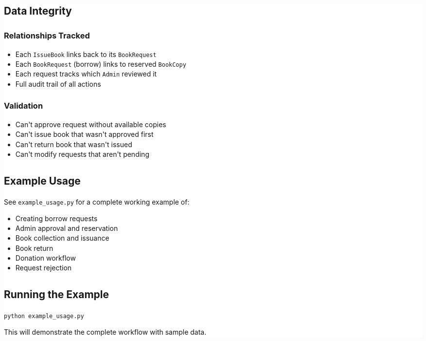 ## Data Integrity

### Relationships Tracked
- Each `IssueBook` links back to its `BookRequest`
- Each `BookRequest` (borrow) links to reserved `BookCopy`
- Each request tracks which `Admin` reviewed it
- Full audit trail of all actions

### Validation
- Can't approve request without available copies
- Can't issue book that wasn't approved first
- Can't return book that wasn't issued
- Can't modify requests that aren't pending

## Example Usage

See `example_usage.py` for a complete working example of:
- Creating borrow requests
- Admin approval and reservation
- Book collection and issuance
- Book return
- Donation workflow
- Request rejection

## Running the Example

```bash
python example_usage.py
```

This will demonstrate the complete workflow with sample data.
